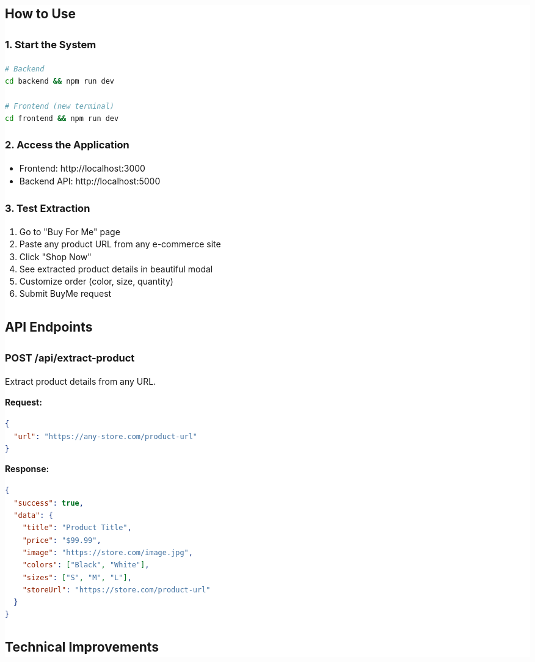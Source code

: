 ## How to Use

### 1. Start the System
```bash
# Backend
cd backend && npm run dev

# Frontend (new terminal)
cd frontend && npm run dev
```

### 2. Access the Application
- Frontend: http://localhost:3000
- Backend API: http://localhost:5000

### 3. Test Extraction
1. Go to "Buy For Me" page
2. Paste any product URL from any e-commerce site
3. Click "Shop Now"
4. See extracted product details in beautiful modal
5. Customize order (color, size, quantity)
6. Submit BuyMe request

## API Endpoints

### POST /api/extract-product
Extract product details from any URL.

**Request:**
```json
{
  "url": "https://any-store.com/product-url"
}
```

**Response:**
```json
{
  "success": true,
  "data": {
    "title": "Product Title",
    "price": "$99.99",
    "image": "https://store.com/image.jpg",
    "colors": ["Black", "White"],
    "sizes": ["S", "M", "L"],
    "storeUrl": "https://store.com/product-url"
  }
}
```

## Technical Improvements
